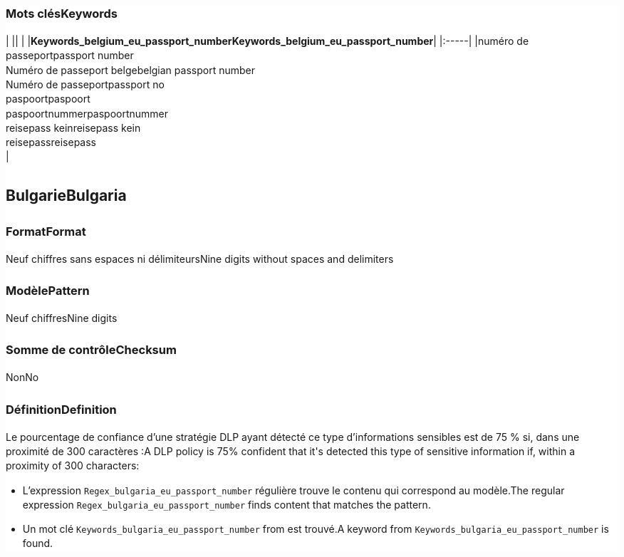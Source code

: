 ### <a name="keywords"></a><span data-ttu-id="8eeaf-140">Mots clés</span><span class="sxs-lookup"><span data-stu-id="8eeaf-140">Keywords</span></span>

<span data-ttu-id="8eeaf-141">| |</span><span class="sxs-lookup"><span data-stu-id="8eeaf-141">| |</span></span>
|<span data-ttu-id="8eeaf-142">**Keywords_belgium_eu_passport_number**</span><span class="sxs-lookup"><span data-stu-id="8eeaf-142">**Keywords_belgium_eu_passport_number**</span></span>|
|:-----|
|<span data-ttu-id="8eeaf-143">numéro de passeport</span><span class="sxs-lookup"><span data-stu-id="8eeaf-143">passport number</span></span>  <br/> <span data-ttu-id="8eeaf-144">Numéro de passeport belge</span><span class="sxs-lookup"><span data-stu-id="8eeaf-144">belgian passport number</span></span>  <br/> <span data-ttu-id="8eeaf-145">Numéro de passeport</span><span class="sxs-lookup"><span data-stu-id="8eeaf-145">passport no</span></span>  <br/> <span data-ttu-id="8eeaf-146">paspoort</span><span class="sxs-lookup"><span data-stu-id="8eeaf-146">paspoort</span></span>  <br/> <span data-ttu-id="8eeaf-147">paspoortnummer</span><span class="sxs-lookup"><span data-stu-id="8eeaf-147">paspoortnummer</span></span>  <br/> <span data-ttu-id="8eeaf-148">reisepass kein</span><span class="sxs-lookup"><span data-stu-id="8eeaf-148">reisepass kein</span></span>  <br/> <span data-ttu-id="8eeaf-149">reisepass</span><span class="sxs-lookup"><span data-stu-id="8eeaf-149">reisepass</span></span>  <br/> |
   
## <a name="bulgaria"></a><span data-ttu-id="8eeaf-150">Bulgarie</span><span class="sxs-lookup"><span data-stu-id="8eeaf-150">Bulgaria</span></span>

### <a name="format"></a><span data-ttu-id="8eeaf-151">Format</span><span class="sxs-lookup"><span data-stu-id="8eeaf-151">Format</span></span>

<span data-ttu-id="8eeaf-152">Neuf chiffres sans espaces ni délimiteurs</span><span class="sxs-lookup"><span data-stu-id="8eeaf-152">Nine digits without spaces and delimiters</span></span>
  
### <a name="pattern"></a><span data-ttu-id="8eeaf-153">Modèle</span><span class="sxs-lookup"><span data-stu-id="8eeaf-153">Pattern</span></span>

 <span data-ttu-id="8eeaf-154">Neuf chiffres</span><span class="sxs-lookup"><span data-stu-id="8eeaf-154">Nine digits</span></span> 
  
### <a name="checksum"></a><span data-ttu-id="8eeaf-155">Somme de contrôle</span><span class="sxs-lookup"><span data-stu-id="8eeaf-155">Checksum</span></span>

<span data-ttu-id="8eeaf-156">Non</span><span class="sxs-lookup"><span data-stu-id="8eeaf-156">No</span></span>
  
### <a name="definition"></a><span data-ttu-id="8eeaf-157">Définition</span><span class="sxs-lookup"><span data-stu-id="8eeaf-157">Definition</span></span>

<span data-ttu-id="8eeaf-158">Le pourcentage de confiance d’une stratégie DLP ayant détecté ce type d’informations sensibles est de 75 % si, dans une proximité de 300 caractères :</span><span class="sxs-lookup"><span data-stu-id="8eeaf-158">A DLP policy is 75% confident that it's detected this type of sensitive information if, within a proximity of 300 characters:</span></span>
  
- <span data-ttu-id="8eeaf-159">L’expression `Regex_bulgaria_eu_passport_number` régulière trouve le contenu qui correspond au modèle.</span><span class="sxs-lookup"><span data-stu-id="8eeaf-159">The regular expression  `Regex_bulgaria_eu_passport_number` finds content that matches the pattern.</span></span> 
    
- <span data-ttu-id="8eeaf-160">Un mot clé `Keywords_bulgaria_eu_passport_number` from est trouvé.</span><span class="sxs-lookup"><span data-stu-id="8eeaf-160">A keyword from  `Keywords_bulgaria_eu_passport_number` is found.</span></span> 
    